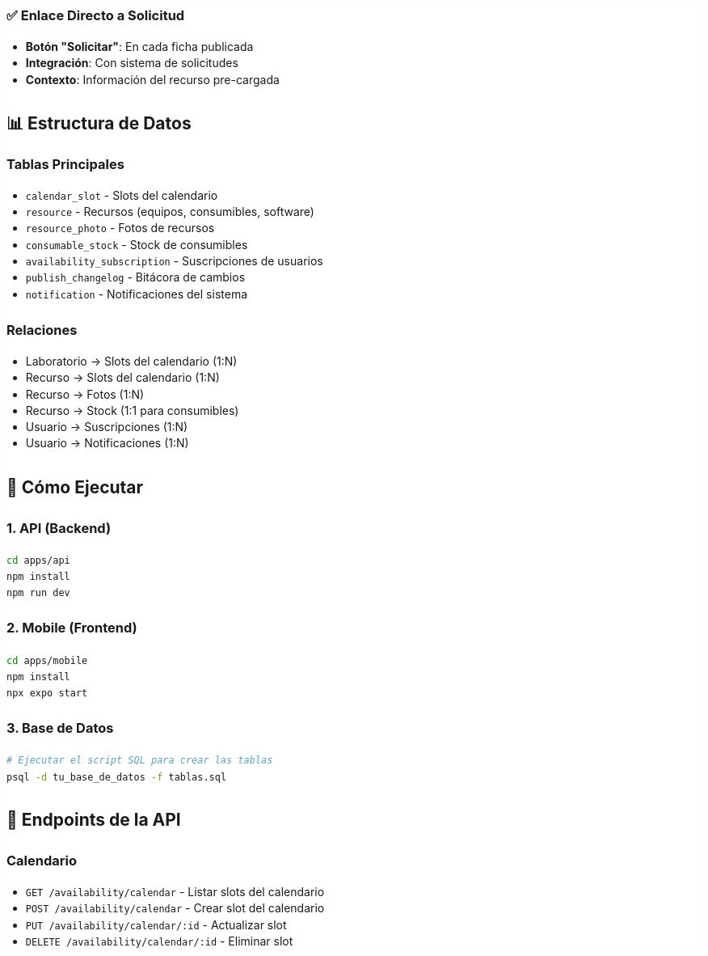 ### ✅ **Enlace Directo a Solicitud**
- **Botón "Solicitar"**: En cada ficha publicada
- **Integración**: Con sistema de solicitudes
- **Contexto**: Información del recurso pre-cargada

## 📊 Estructura de Datos

### **Tablas Principales**
- `calendar_slot` - Slots del calendario
- `resource` - Recursos (equipos, consumibles, software)
- `resource_photo` - Fotos de recursos
- `consumable_stock` - Stock de consumibles
- `availability_subscription` - Suscripciones de usuarios
- `publish_changelog` - Bitácora de cambios
- `notification` - Notificaciones del sistema

### **Relaciones**
- Laboratorio → Slots del calendario (1:N)
- Recurso → Slots del calendario (1:N)
- Recurso → Fotos (1:N)
- Recurso → Stock (1:1 para consumibles)
- Usuario → Suscripciones (1:N)
- Usuario → Notificaciones (1:N)

## 🚀 Cómo Ejecutar

### **1. API (Backend)**
```bash
cd apps/api
npm install
npm run dev
```

### **2. Mobile (Frontend)**
```bash
cd apps/mobile
npm install
npx expo start
```

### **3. Base de Datos**
```bash
# Ejecutar el script SQL para crear las tablas
psql -d tu_base_de_datos -f tablas.sql
```

## 🔧 Endpoints de la API

### **Calendario**
- `GET /availability/calendar` - Listar slots del calendario
- `POST /availability/calendar` - Crear slot del calendario
- `PUT /availability/calendar/:id` - Actualizar slot
- `DELETE /availability/calendar/:id` - Eliminar slot
